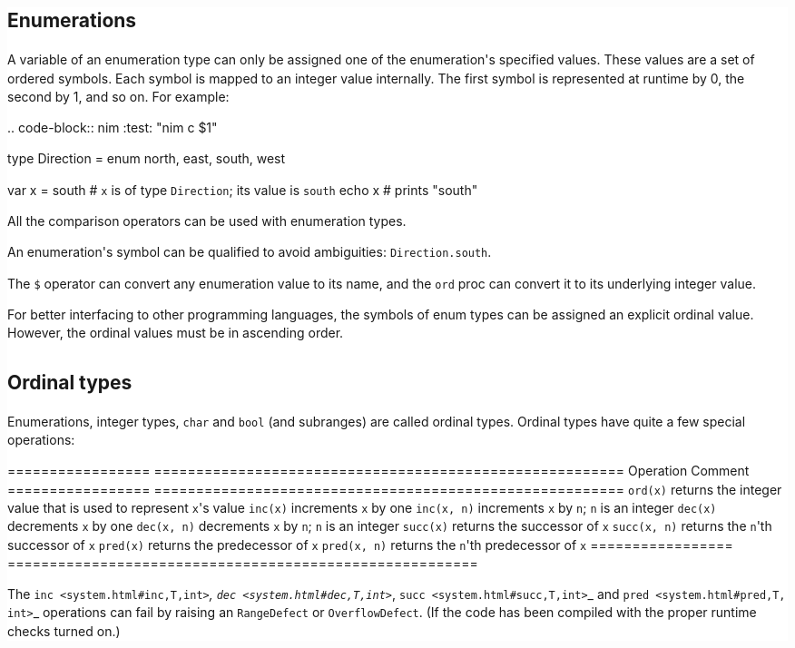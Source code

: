 
Enumerations
------------

A variable of an enumeration type can only be assigned one of the enumeration's specified values.
These values are a set of ordered symbols. Each symbol is mapped
to an integer value internally. The first symbol is represented
at runtime by 0, the second by 1, and so on. For example:

.. code-block:: nim
    :test: "nim c $1"

  type
    Direction = enum
      north, east, south, west

  var x = south     # `x` is of type `Direction`; its value is `south`
  echo x            # prints "south"

All the comparison operators can be used with enumeration types.

An enumeration's symbol can be qualified to avoid ambiguities:
`Direction.south`.

The `$` operator can convert any enumeration value to its name, and the `ord`
proc can convert it to its underlying integer value.

For better interfacing to other programming languages, the symbols of enum
types can be assigned an explicit ordinal value. However, the ordinal values
must be in ascending order.


Ordinal types
-------------

Enumerations, integer types, `char` and `bool` (and
subranges) are called ordinal types. Ordinal types have quite
a few special operations:


=================     ========================================================
Operation             Comment
=================     ========================================================
`ord(x)`              returns the integer value that is used to
                      represent `x`'s value
`inc(x)`              increments `x` by one
`inc(x, n)`           increments `x` by `n`; `n` is an integer
`dec(x)`              decrements `x` by one
`dec(x, n)`           decrements `x` by `n`; `n` is an integer
`succ(x)`             returns the successor of `x`
`succ(x, n)`          returns the `n`'th successor of `x`
`pred(x)`             returns the predecessor of `x`
`pred(x, n)`          returns the `n`'th predecessor of `x`
=================     ========================================================


The `inc <system.html#inc,T,int>`_, `dec <system.html#dec,T,int>`_, `succ
<system.html#succ,T,int>`_ and `pred <system.html#pred,T,int>`_ operations can
fail by raising an `RangeDefect` or `OverflowDefect`. (If the code has been
compiled with the proper runtime checks turned on.)
